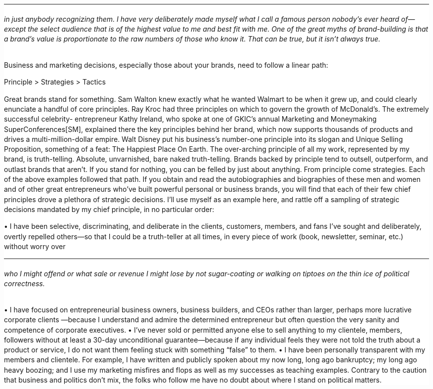 
-----

###### in just anybody recognizing them. I have very deliberately made myself what I call a famous person nobody’s ever heard of—except the select audience that is of the highest value to me and best fit with me. One of the great myths of brand-building is that a brand’s value is proportionate to the raw numbers of those who know it. That can be true, but it isn’t always true.
 Business and marketing decisions, especially those about your brands, need to follow a linear path:

 Principle > Strategies > Tactics

 Great brands stand for something. Sam Walton knew exactly what he wanted Walmart to be when it grew up, and could clearly enunciate a handful of core principles. Ray Kroc had three principles on which to govern the growth of McDonald’s. The extremely successful celebrity- entrepreneur Kathy Ireland, who spoke at one of GKIC’s annual Marketing and Moneymaking SuperConferences[SM], explained there the key principles behind her brand, which now supports thousands of products and drives a multi-million-dollar empire. Walt Disney put his business’s number-one principle into its slogan and Unique Selling Proposition, something of a feat: The Happiest Place On Earth. The over-arching principle of all my work, represented by my brand, is truth-telling. Absolute, unvarnished, bare naked truth-telling. Brands backed by principle tend to outsell, outperform, and outlast brands that aren’t. If you stand for nothing, you can be felled by just about anything.
 From principle come strategies. Each of the above examples followed that path. If you obtain and read the autobiographies and biographies of these men and women and of other great entrepreneurs who’ve built powerful personal or business brands, you will find that each of their few chief principles drove a plethora of strategic decisions. I’ll use myself as an example here, and rattle off a sampling of strategic decisions mandated by my chief principle, in no particular order:

 • I have been selective, discriminating, and deliberate in the clients,
 customers, members, and fans I’ve sought and deliberately, overtly repelled others—so that I could be a truth-teller at all times, in every piece of work (book, newsletter, seminar, etc.) without worry over


-----

###### who I might offend or what sale or revenue I might lose by not sugar-coating or walking on tiptoes on the thin ice of political correctness.
 • I have focused on entrepreneurial business owners, business builders,
 and CEOs rather than larger, perhaps more lucrative corporate clients —because I understand and admire the determined entrepreneur but often question the very sanity and competence of corporate executives.
 • I’ve never sold or permitted anyone else to sell anything to my
 clientele, members, followers without at least a 30-day unconditional guarantee—because if any individual feels they were not told the truth about a product or service, I do not want them feeling stuck with something “false” to them.
 • I have been personally transparent with my members and clientele.
 For example, I have written and publicly spoken about my now long, long ago bankruptcy; my long ago heavy boozing; and I use my marketing misfires and flops as well as my successes as teaching examples. Contrary to the caution that business and politics don’t mix, the folks who follow me have no doubt about where I stand on political matters.
